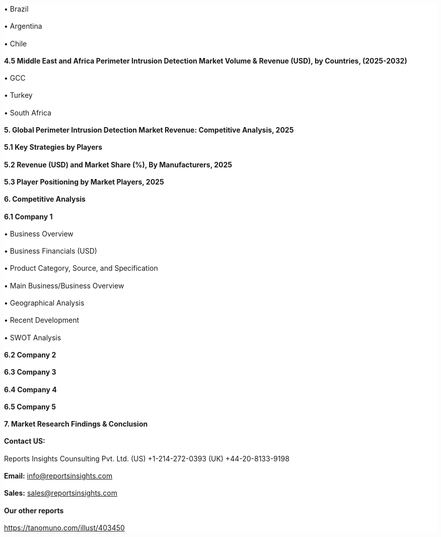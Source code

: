 • Brazil

• Argentina

• Chile

<strong>4.5 Middle East and Africa Perimeter Intrusion Detection Market Volume &amp; Revenue (USD), by Countries, (2025-2032)</strong>

• GCC

• Turkey

• South Africa

<strong>5. Global Perimeter Intrusion Detection Market Revenue: Competitive Analysis, 2025</strong>

<strong>5.1 Key Strategies by Players</strong>

<strong>5.2 Revenue (USD) and Market Share (%), By Manufacturers, 2025</strong>

<strong>5.3 Player Positioning by Market Players, 2025</strong>

<strong>6. Competitive Analysis</strong>

<strong>6.1 Company 1</strong>

• Business Overview

• Business Financials (USD)

• Product Category, Source, and Specification

• Main Business/Business Overview

• Geographical Analysis

• Recent Development

• SWOT Analysis

<strong>6.2 Company 2</strong>

<strong>6.3 Company 3</strong>

<strong>6.4 Company 4</strong>

<strong>6.5 Company 5</strong>

<strong>7. Market Research Findings &amp; Conclusion</strong>

<strong>Contact US:</strong>

Reports Insights Counsulting Pvt. Ltd.
(US) +1-214-272-0393
(UK) +44-20-8133-9198
<p class=""""><b>Email:</b> <a href=mailto:info@reportsinsights.com>info@reportsinsights.com</a></p>
<p class=""""><b>Sales:</b> <a href=mailto:sales@reportsinsights.com>sales@reportsinsights.com</a></p>

<strong>Our other reports</strong>

<a href=https://tanomuno.com/illust/403450>https://tanomuno.com/illust/403450</a>
